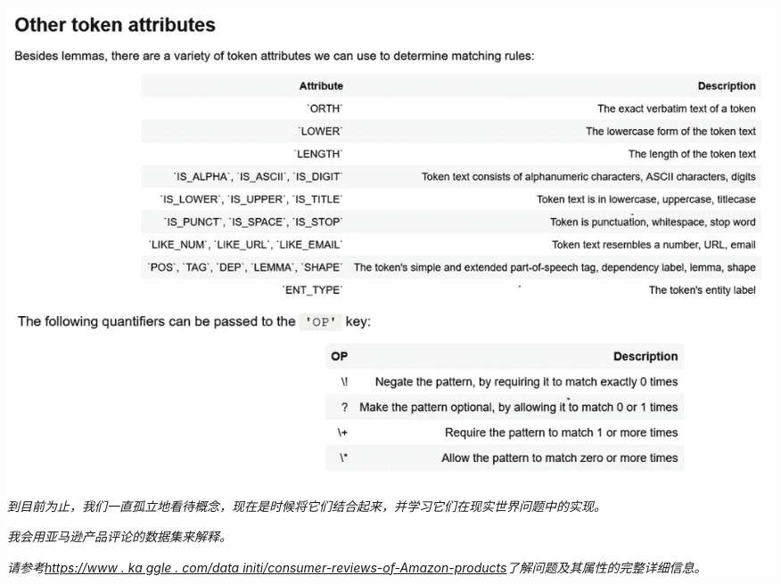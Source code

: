 *![](img/c94f851eb44412d7012888d5c7f6c603.png)*

*到目前为止，我们一直孤立地看待概念，现在是时候将它们结合起来，并学习它们在现实世界问题中的实现。*

*我会用亚马逊产品评论的数据集来解释。*

*请参考[https://www . ka ggle . com/data initi/consumer-reviews-of-Amazon-products](https://www.kaggle.com/datafiniti/consumer-reviews-of-amazon-products)了解问题及其属性的完整详细信息。*
